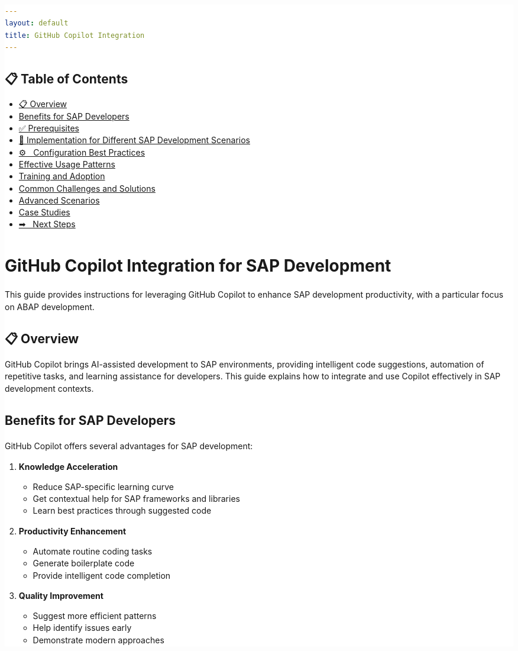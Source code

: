 ```yaml
---
layout: default
title: GitHub Copilot Integration
---
```


## 📋 Table of Contents

- [📋 Overview](#overview)
- [Benefits for SAP Developers](#benefits-for-sap-developers)
- [✅ Prerequisites](#prerequisites)
- [🔧 Implementation for Different SAP Development Scenarios](#implementation-for-different-sap-development-scenarios)
- [⚙
️ ️ Configuration Best Practices](#configuration-best-practices)
- [Effective Usage Patterns](#effective-usage-patterns)
- [Training and Adoption](#training-and-adoption)
- [Common Challenges and Solutions](#common-challenges-and-solutions)
- [Advanced Scenarios](#advanced-scenarios)
- [Case Studies](#case-studies)
- [➡
️ ️ Next Steps](#next-steps)


# GitHub Copilot Integration for SAP Development

This guide provides instructions for leveraging GitHub Copilot to enhance SAP development productivity, with a particular focus on ABAP development.

## 📋 Overview

GitHub Copilot brings AI-assisted development to SAP environments, providing intelligent code suggestions, automation of repetitive tasks, and learning assistance for developers. This guide explains how to integrate and use Copilot effectively in SAP development contexts.

## Benefits for SAP Developers

GitHub Copilot offers several advantages for SAP development:

1. **Knowledge Acceleration**
   - Reduce SAP-specific learning curve
   - Get contextual help for SAP frameworks and libraries
   - Learn best practices through suggested code

2. **Productivity Enhancement**
   - Automate routine coding tasks
   - Generate boilerplate code
   - Provide intelligent code completion

3. **Quality Improvement**
   - Suggest more efficient patterns
   - Help identify issues early
   - Demonstrate modern approaches
